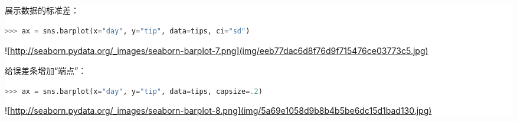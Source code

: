 展示数据的标准差：

```py
>>> ax = sns.barplot(x="day", y="tip", data=tips, ci="sd")

```

![http://seaborn.pydata.org/_images/seaborn-barplot-7.png](img/eeb77dac6d8f76d9f715476ce03773c5.jpg)

给误差条增加“端点”：

```py
>>> ax = sns.barplot(x="day", y="tip", data=tips, capsize=.2)

```

![http://seaborn.pydata.org/_images/seaborn-barplot-8.png](img/5a69e1058d9b8b4b5be6dc15d1bad130.jpg)

